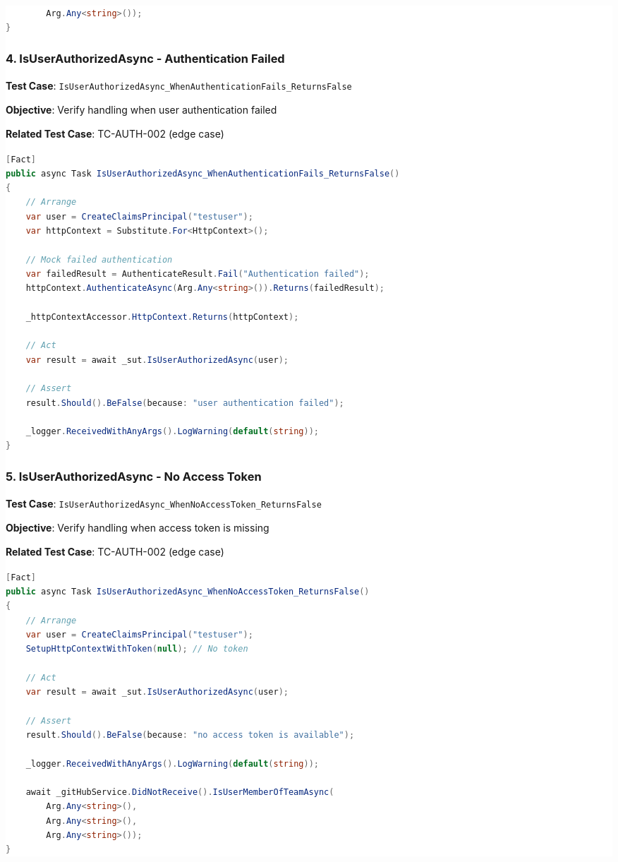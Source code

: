 ```csharp
        Arg.Any<string>());
}
```

### 4. IsUserAuthorizedAsync - Authentication Failed

**Test Case**: `IsUserAuthorizedAsync_WhenAuthenticationFails_ReturnsFalse`

**Objective**: Verify handling when user authentication failed

**Related Test Case**: TC-AUTH-002 (edge case)

```csharp
[Fact]
public async Task IsUserAuthorizedAsync_WhenAuthenticationFails_ReturnsFalse()
{
    // Arrange
    var user = CreateClaimsPrincipal("testuser");
    var httpContext = Substitute.For<HttpContext>();
    
    // Mock failed authentication
    var failedResult = AuthenticateResult.Fail("Authentication failed");
    httpContext.AuthenticateAsync(Arg.Any<string>()).Returns(failedResult);
    
    _httpContextAccessor.HttpContext.Returns(httpContext);

    // Act
    var result = await _sut.IsUserAuthorizedAsync(user);

    // Assert
    result.Should().BeFalse(because: "user authentication failed");
    
    _logger.ReceivedWithAnyArgs().LogWarning(default(string));
}
```

### 5. IsUserAuthorizedAsync - No Access Token

**Test Case**: `IsUserAuthorizedAsync_WhenNoAccessToken_ReturnsFalse`

**Objective**: Verify handling when access token is missing

**Related Test Case**: TC-AUTH-002 (edge case)

```csharp
[Fact]
public async Task IsUserAuthorizedAsync_WhenNoAccessToken_ReturnsFalse()
{
    // Arrange
    var user = CreateClaimsPrincipal("testuser");
    SetupHttpContextWithToken(null); // No token

    // Act
    var result = await _sut.IsUserAuthorizedAsync(user);

    // Assert
    result.Should().BeFalse(because: "no access token is available");
    
    _logger.ReceivedWithAnyArgs().LogWarning(default(string));
    
    await _gitHubService.DidNotReceive().IsUserMemberOfTeamAsync(
        Arg.Any<string>(),
        Arg.Any<string>(),
        Arg.Any<string>());
}
```
